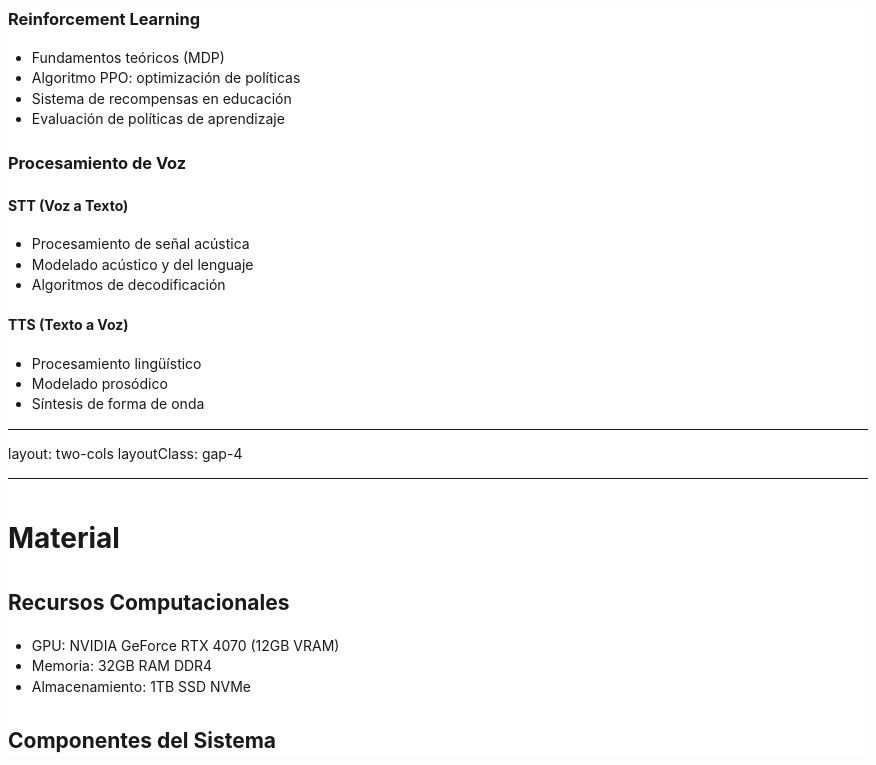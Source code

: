 <div v-click>
  <h3 class="text-primary">Reinforcement Learning</h3>
  <ul class="text-sm">
    <li>Fundamentos teóricos (MDP)</li>
    <li>Algoritmo PPO: optimización de políticas</li>
    <li>Sistema de recompensas en educación</li>
    <li>Evaluación de políticas de aprendizaje</li>
  </ul>
</div>
</div>

<div v-click>
  <h3 class="text-primary mt-4">Procesamiento de Voz</h3>
  <div class="grid grid-cols-2 gap-4">
    <div>
      <h4 class="text-sm font-bold">STT (Voz a Texto)</h4>
      <ul class="text-xs">
        <li>Procesamiento de señal acústica</li>
        <li>Modelado acústico y del lenguaje</li>
        <li>Algoritmos de decodificación</li>
      </ul>
    </div>
    <div>
      <h4 class="text-sm font-bold">TTS (Texto a Voz)</h4>
      <ul class="text-xs">
        <li>Procesamiento lingüístico</li>
        <li>Modelado prosódico</li>
        <li>Síntesis de forma de onda</li>
      </ul>
    </div>
  </div>
</div>



---

layout: two-cols
layoutClass: gap-4

---

# Material

<v-clicks>

## Recursos Computacionales

- GPU: NVIDIA GeForce RTX 4070 (12GB VRAM)
- Memoria: 32GB RAM DDR4
- Almacenamiento: 1TB SSD NVMe

## Componentes del Sistema
